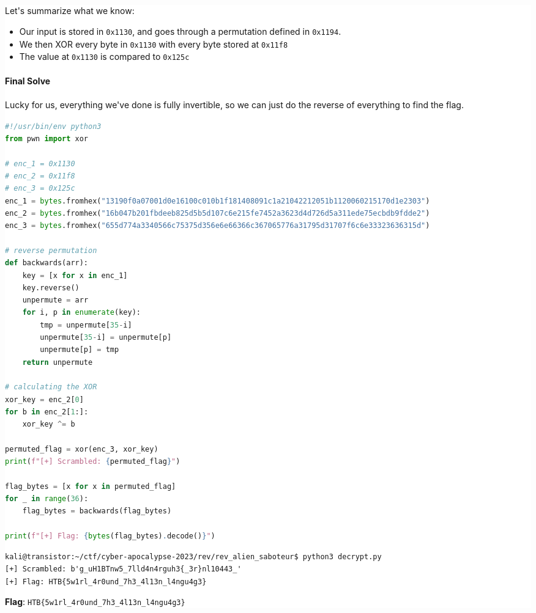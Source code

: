 Let's summarize what we know:
- Our input is stored in `0x1130`, and goes through a permutation defined in `0x1194`.
- We then XOR every byte in `0x1130` with every byte stored at `0x11f8`
- The value at `0x1130` is compared to `0x125c`

#### Final Solve
Lucky for us, everything we've done is fully invertible, so we can just do the reverse of everything to find the flag.

```python
#!/usr/bin/env python3
from pwn import xor

# enc_1 = 0x1130
# enc_2 = 0x11f8
# enc_3 = 0x125c
enc_1 = bytes.fromhex("13190f0a07001d0e16100c010b1f181408091c1a21042212051b1120060215170d1e2303")
enc_2 = bytes.fromhex("16b047b201fbdeeb825d5b5d107c6e215fe7452a3623d4d726d5a311ede75ecbdb9fdde2")
enc_3 = bytes.fromhex("655d774a3340566c75375d356e6e66366c367065776a31795d31707f6c6e33323636315d")

# reverse permutation
def backwards(arr):
    key = [x for x in enc_1]
    key.reverse()
    unpermute = arr
    for i, p in enumerate(key):
        tmp = unpermute[35-i]
        unpermute[35-i] = unpermute[p]
        unpermute[p] = tmp
    return unpermute

# calculating the XOR
xor_key = enc_2[0]
for b in enc_2[1:]:
    xor_key ^= b

permuted_flag = xor(enc_3, xor_key)
print(f"[+] Scrambled: {permuted_flag}")

flag_bytes = [x for x in permuted_flag]
for _ in range(36):
    flag_bytes = backwards(flag_bytes)

print(f"[+] Flag: {bytes(flag_bytes).decode()}")
```
```shell
kali@transistor:~/ctf/cyber-apocalypse-2023/rev/rev_alien_saboteur$ python3 decrypt.py
[+] Scrambled: b'g_uH1BTnw5_7lld4n4rguh3{_3r}nl10443_'
[+] Flag: HTB{5w1rl_4r0und_7h3_4l13n_l4ngu4g3}
```

**Flag**: `HTB{5w1rl_4r0und_7h3_4l13n_l4ngu4g3}`
